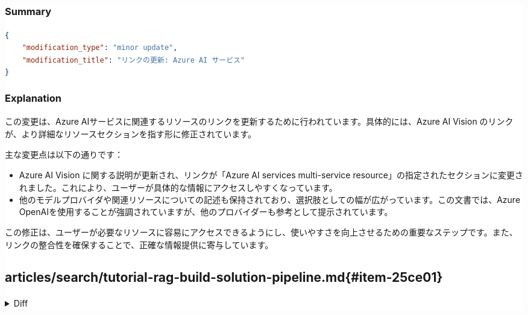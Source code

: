 ### Summary

```json
{
    "modification_type": "minor update",
    "modification_title": "リンクの更新: Azure AI サービス"
}
```

### Explanation
この変更は、Azure AIサービスに関連するリソースのリンクを更新するために行われています。具体的には、Azure AI Vision のリンクが、より詳細なリソースセクションを指す形に修正されています。

主な変更点は以下の通りです：

- Azure AI Vision に関する説明が更新され、リンクが「Azure AI services multi-service resource」の指定されたセクションに変更されました。これにより、ユーザーが具体的な情報にアクセスしやすくなっています。
- 他のモデルプロバイダや関連リソースについての記述も保持されており、選択肢としての幅が広がっています。この文書では、Azure OpenAIを使用することが強調されていますが、他のプロバイダーも参考として提示されています。

この修正は、ユーザーが必要なリソースに容易にアクセスできるようにし、使いやすさを向上させるための重要なステップです。また、リンクの整合性を確保することで、正確な情報提供に寄与しています。

## articles/search/tutorial-rag-build-solution-pipeline.md{#item-25ce01}

<details>
<summary>Diff</summary>
````diff
@@ -41,7 +41,7 @@ If you don't have an Azure subscription, create a [free account](https://azure.m
 
 - [Azure OpenAI](/azure/ai-services/openai/how-to/create-resource), with a deployment of text-embedding-3-large, in the same region as Azure AI Search. For more information about embedding models used in RAG solutions, see [Choose embedding models for RAG in Azure AI Search](tutorial-rag-build-solution-models.md).
 
-- [Azure AI Service multiservice account](/azure/ai-services/multi-service-resource), in the same region as Azure AI Search. This resource is used for the Entity Recognition skill that detects locations in your content.
+- [Azure AI services multi-service account](/azure/ai-services/multi-service-resource#azure-ai-services-resource-for-azure-ai-search-skills), in the same region as Azure AI Search. This resource is used for the Entity Recognition skill that detects locations in your content.
 
 ## Download the sample
 
@@ -156,7 +156,7 @@ Skills are the basis for integrated data chunking and vectorization. At a minimu
 
 In this skillset, an extra skill is used to create structured data in the index. The [Entity Recognition skill](cognitive-search-skill-entity-recognition-v3.md) is used to identify locations, which can range from proper names to generic references, such as "ocean" or "mountain". Having structured data gives you more options for creating interesting queries and boosting relevance.
 
-The AZURE_AI_MULTISERVICE_KEY is needed even if you're using role-based access control. Azure AI Search uses the key for billing purposes and it's required unless your workloads stay under the free limit. You can also a keyless connection if you're using the most recent preview API or beta packages. For more information, see [Attach an Azure AI multi-service resource to a skillset](cognitive-search-attach-cognitive-services.md).
+The AZURE_AI_MULTISERVICE_KEY is needed even if you're using role-based access control. Azure AI Search uses the key for billing purposes and it's required unless your workloads stay under the free limit. You can also a keyless connection if you're using the most recent preview API or beta packages. For more information, see [Attach an Azure AI services multi-service resource to a skillset](cognitive-search-attach-cognitive-services.md).
 
 ```python
 from azure.search.documents.indexes.models import (
````